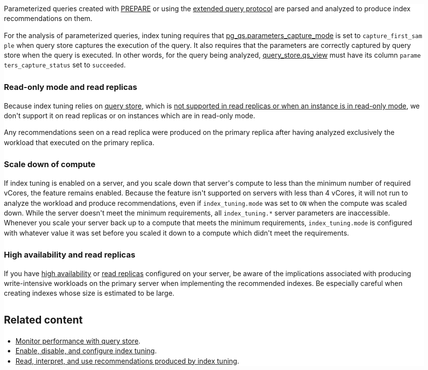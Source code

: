 Parameterized queries created with [PREPARE](https://www.postgresql.org/docs/current/sql-prepare.html) or using the [extended query protocol](https://www.postgresql.org/docs/current/protocol-flow.html#PROTOCOL-FLOW-EXT-QUERY) are parsed and analyzed to produce index recommendations on them.

For the analysis of parameterized queries, index tuning requires that [pg_qs.parameters_capture_mode](concepts-query-store.md#configuration-options) is set to `capture_first_sample` when query store captures the execution of the query. It also requires that the parameters are correctly captured by query store when the query is executed. In other words, for the query being analyzed, [query_store.qs_view](concepts-query-store.md#query_storeqs_view) must have its column `parameters_capture_status` set to `succeeded`.

### Read-only mode and read replicas

Because index tuning relies on [query store](concepts-query-store.md), which is [not supported in read replicas or when an instance is in read-only mode](concepts-query-store.md#read-only-mode), we don't support it on read replicas or on instances which are in read-only mode.

Any recommendations seen on a read replica were produced on the primary replica after having analyzed exclusively the workload that executed on the primary replica.

### Scale down of compute

If index tuning is enabled on a server, and you scale down that server's compute to less than the minimum number of required vCores, the feature remains enabled. Because the feature isn't supported on servers with less than 4 vCores, it will not run to analyze the workload and produce recommendations, even if `index_tuning.mode` was set to `ON` when the compute was scaled down. While the server doesn't meet the minimum requirements, all `index_tuning.*` server parameters are inaccessible. Whenever you scale your server back up to a compute that meets the minimum requirements, `index_tuning.mode` is configured with whatever value it was set before you scaled it down to a compute which didn't meet the requirements.

### High availability and read replicas

If you have [high availability](/azure/reliability/reliability-postgresql-flexible-server) or [read replicas](concepts-read-replicas.md) configured on your server, be aware of the implications associated with producing write-intensive workloads on the primary server when implementing the recommended indexes. Be especially careful when creating indexes whose size is estimated to be large.

## Related content

- [Monitor performance with query store](concepts-query-store.md).
- [Enable, disable, and configure index tuning](how-to-configure-index-tuning.md).
- [Read, interpret, and use recommendations produced by index tuning](how-to-get-and-apply-recommendations-from-index-tuning.md).
